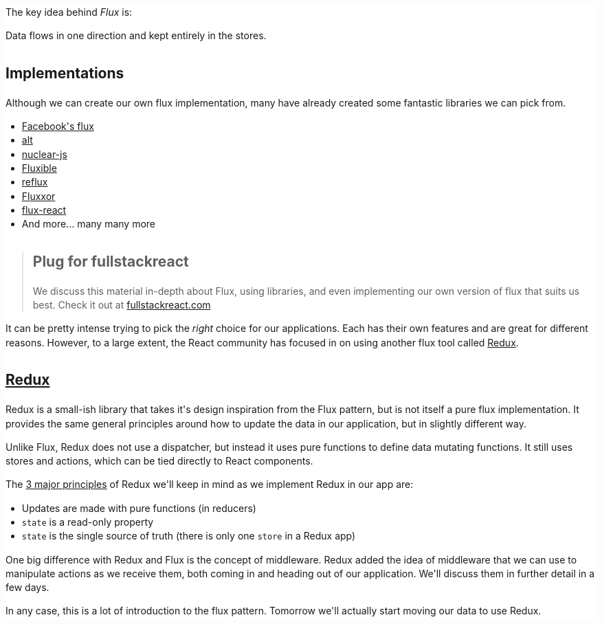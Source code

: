 The key idea behind _Flux_ is:

Data flows in one direction and kept entirely in the stores.

## Implementations

Although we can create our own flux implementation, many have already created some fantastic libraries we can pick from.

- [Facebook's flux](https://github.com/facebook/flux)
- [alt](http://alt.js.org/)
- [nuclear-js](https://optimizely.github.io/nuclear-js/)
- [Fluxible](http://fluxible.io/)
- [reflux](https://github.com/reflux/refluxjs)
- [Fluxxor](http://fluxxor.com/)
- [flux-react](https://github.com/christianalfoni/flux-react)
- And more... many many more

> ## Plug for fullstackreact
>
> We discuss this material in-depth about Flux, using libraries, and even implementing our own version of flux that suits us best.
> Check it out at [fullstackreact.com](https://fullstackreact.com)

It can be pretty intense trying to pick the _right_ choice for our applications. Each has their own features and are great for different reasons. However, to a large extent, the React community has focused in on using another flux tool called [Redux](http://redux.js.org/).

## [Redux](http://redux.js.org/)

Redux is a small-ish library that takes it's design inspiration from the Flux pattern, but is not itself a pure flux implementation. It provides the same general principles around how to update the data in our application, but in slightly different way.

Unlike Flux, Redux does not use a dispatcher, but instead it uses pure functions to define data mutating functions. It still uses stores and actions, which can be tied directly to React components.

The [3 major principles](http://redux.js.org/docs/introduction/ThreePrinciples.html) of Redux we'll keep in mind as we implement Redux in our app are:

- Updates are made with pure functions (in reducers)
- `state` is a read-only property
- `state` is the single source of truth (there is only one `store` in a Redux app)

One big difference with Redux and Flux is the concept of middleware. Redux added the idea of middleware that we can use to manipulate actions as we receive them, both coming in and heading out of our application. We'll discuss them in further detail in a few days.

In any case, this is a lot of introduction to the flux pattern. Tomorrow we'll actually start moving our data to use Redux.
